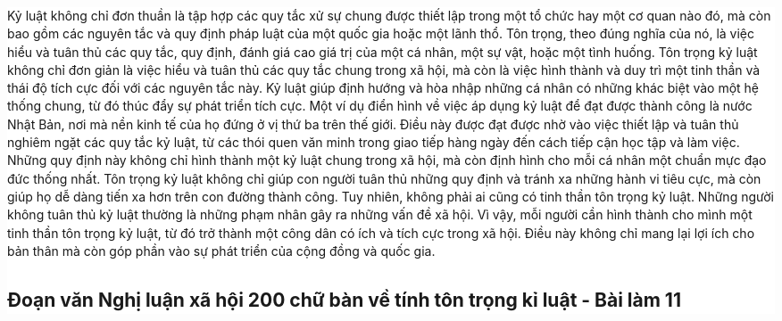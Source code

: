 Kỷ luật không chỉ đơn thuần là tập hợp các quy tắc xử sự chung được thiết lập trong một tổ chức hay một cơ quan nào đó, mà còn bao gồm các nguyên tắc và quy định pháp luật của một quốc gia hoặc một lãnh thổ. Tôn trọng, theo đúng nghĩa của nó, là việc hiểu và tuân thủ các quy tắc, quy định, đánh giá cao giá trị của một cá nhân, một sự vật, hoặc một tình huống. Tôn trọng kỷ luật không chỉ đơn giản là việc hiểu và tuân thủ các quy tắc chung trong xã hội, mà còn là việc hình thành và duy trì một tinh thần và thái độ tích cực đối với các nguyên tắc này. Kỷ luật giúp định hướng và hòa nhập những cá nhân có những khác biệt vào một hệ thống chung, từ đó thúc đẩy sự phát triển tích cực. Một ví dụ điển hình về việc áp dụng kỷ luật để đạt được thành công là nước Nhật Bản, nơi mà nền kinh tế của họ đứng ở vị thứ ba trên thế giới. Điều này được đạt được nhờ vào việc thiết lập và tuân thủ nghiêm ngặt các quy tắc kỷ luật, từ các thói quen văn minh trong giao tiếp hàng ngày đến cách tiếp cận học tập và làm việc. Những quy định này không chỉ hình thành một kỷ luật chung trong xã hội, mà còn định hình cho mỗi cá nhân một chuẩn mực đạo đức thống nhất. Tôn trọng kỷ luật không chỉ giúp con người tuân thủ những quy định và tránh xa những hành vi tiêu cực, mà còn giúp họ dễ dàng tiến xa hơn trên con đường thành công. Tuy nhiên, không phải ai cũng có tinh thần tôn trọng kỷ luật. Những người không tuân thủ kỷ luật thường là những phạm nhân gây ra những vấn đề xã hội. Vì vậy, mỗi người cần hình thành cho mình một tinh thần tôn trọng kỷ luật, từ đó trở thành một công dân có ích và tích cực trong xã hội. Điều này không chỉ mang lại lợi ích cho bản thân mà còn góp phần vào sự phát triển của cộng đồng và quốc gia.
## Đoạn văn Nghị luận xã hội 200 chữ bàn về tính tôn trọng kỉ luật - Bài làm 11
